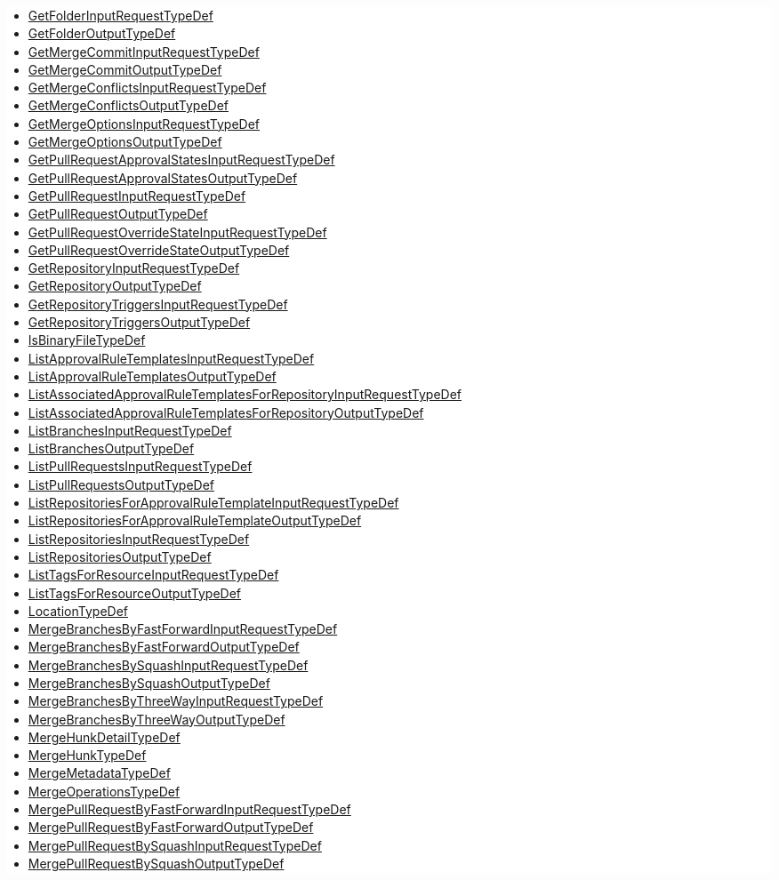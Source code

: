 - [GetFolderInputRequestTypeDef](./type_defs.md#getfolderinputrequesttypedef)
- [GetFolderOutputTypeDef](./type_defs.md#getfolderoutputtypedef)
- [GetMergeCommitInputRequestTypeDef](./type_defs.md#getmergecommitinputrequesttypedef)
- [GetMergeCommitOutputTypeDef](./type_defs.md#getmergecommitoutputtypedef)
- [GetMergeConflictsInputRequestTypeDef](./type_defs.md#getmergeconflictsinputrequesttypedef)
- [GetMergeConflictsOutputTypeDef](./type_defs.md#getmergeconflictsoutputtypedef)
- [GetMergeOptionsInputRequestTypeDef](./type_defs.md#getmergeoptionsinputrequesttypedef)
- [GetMergeOptionsOutputTypeDef](./type_defs.md#getmergeoptionsoutputtypedef)
- [GetPullRequestApprovalStatesInputRequestTypeDef](./type_defs.md#getpullrequestapprovalstatesinputrequesttypedef)
- [GetPullRequestApprovalStatesOutputTypeDef](./type_defs.md#getpullrequestapprovalstatesoutputtypedef)
- [GetPullRequestInputRequestTypeDef](./type_defs.md#getpullrequestinputrequesttypedef)
- [GetPullRequestOutputTypeDef](./type_defs.md#getpullrequestoutputtypedef)
- [GetPullRequestOverrideStateInputRequestTypeDef](./type_defs.md#getpullrequestoverridestateinputrequesttypedef)
- [GetPullRequestOverrideStateOutputTypeDef](./type_defs.md#getpullrequestoverridestateoutputtypedef)
- [GetRepositoryInputRequestTypeDef](./type_defs.md#getrepositoryinputrequesttypedef)
- [GetRepositoryOutputTypeDef](./type_defs.md#getrepositoryoutputtypedef)
- [GetRepositoryTriggersInputRequestTypeDef](./type_defs.md#getrepositorytriggersinputrequesttypedef)
- [GetRepositoryTriggersOutputTypeDef](./type_defs.md#getrepositorytriggersoutputtypedef)
- [IsBinaryFileTypeDef](./type_defs.md#isbinaryfiletypedef)
- [ListApprovalRuleTemplatesInputRequestTypeDef](./type_defs.md#listapprovalruletemplatesinputrequesttypedef)
- [ListApprovalRuleTemplatesOutputTypeDef](./type_defs.md#listapprovalruletemplatesoutputtypedef)
- [ListAssociatedApprovalRuleTemplatesForRepositoryInputRequestTypeDef](./type_defs.md#listassociatedapprovalruletemplatesforrepositoryinputrequesttypedef)
- [ListAssociatedApprovalRuleTemplatesForRepositoryOutputTypeDef](./type_defs.md#listassociatedapprovalruletemplatesforrepositoryoutputtypedef)
- [ListBranchesInputRequestTypeDef](./type_defs.md#listbranchesinputrequesttypedef)
- [ListBranchesOutputTypeDef](./type_defs.md#listbranchesoutputtypedef)
- [ListPullRequestsInputRequestTypeDef](./type_defs.md#listpullrequestsinputrequesttypedef)
- [ListPullRequestsOutputTypeDef](./type_defs.md#listpullrequestsoutputtypedef)
- [ListRepositoriesForApprovalRuleTemplateInputRequestTypeDef](./type_defs.md#listrepositoriesforapprovalruletemplateinputrequesttypedef)
- [ListRepositoriesForApprovalRuleTemplateOutputTypeDef](./type_defs.md#listrepositoriesforapprovalruletemplateoutputtypedef)
- [ListRepositoriesInputRequestTypeDef](./type_defs.md#listrepositoriesinputrequesttypedef)
- [ListRepositoriesOutputTypeDef](./type_defs.md#listrepositoriesoutputtypedef)
- [ListTagsForResourceInputRequestTypeDef](./type_defs.md#listtagsforresourceinputrequesttypedef)
- [ListTagsForResourceOutputTypeDef](./type_defs.md#listtagsforresourceoutputtypedef)
- [LocationTypeDef](./type_defs.md#locationtypedef)
- [MergeBranchesByFastForwardInputRequestTypeDef](./type_defs.md#mergebranchesbyfastforwardinputrequesttypedef)
- [MergeBranchesByFastForwardOutputTypeDef](./type_defs.md#mergebranchesbyfastforwardoutputtypedef)
- [MergeBranchesBySquashInputRequestTypeDef](./type_defs.md#mergebranchesbysquashinputrequesttypedef)
- [MergeBranchesBySquashOutputTypeDef](./type_defs.md#mergebranchesbysquashoutputtypedef)
- [MergeBranchesByThreeWayInputRequestTypeDef](./type_defs.md#mergebranchesbythreewayinputrequesttypedef)
- [MergeBranchesByThreeWayOutputTypeDef](./type_defs.md#mergebranchesbythreewayoutputtypedef)
- [MergeHunkDetailTypeDef](./type_defs.md#mergehunkdetailtypedef)
- [MergeHunkTypeDef](./type_defs.md#mergehunktypedef)
- [MergeMetadataTypeDef](./type_defs.md#mergemetadatatypedef)
- [MergeOperationsTypeDef](./type_defs.md#mergeoperationstypedef)
- [MergePullRequestByFastForwardInputRequestTypeDef](./type_defs.md#mergepullrequestbyfastforwardinputrequesttypedef)
- [MergePullRequestByFastForwardOutputTypeDef](./type_defs.md#mergepullrequestbyfastforwardoutputtypedef)
- [MergePullRequestBySquashInputRequestTypeDef](./type_defs.md#mergepullrequestbysquashinputrequesttypedef)
- [MergePullRequestBySquashOutputTypeDef](./type_defs.md#mergepullrequestbysquashoutputtypedef)